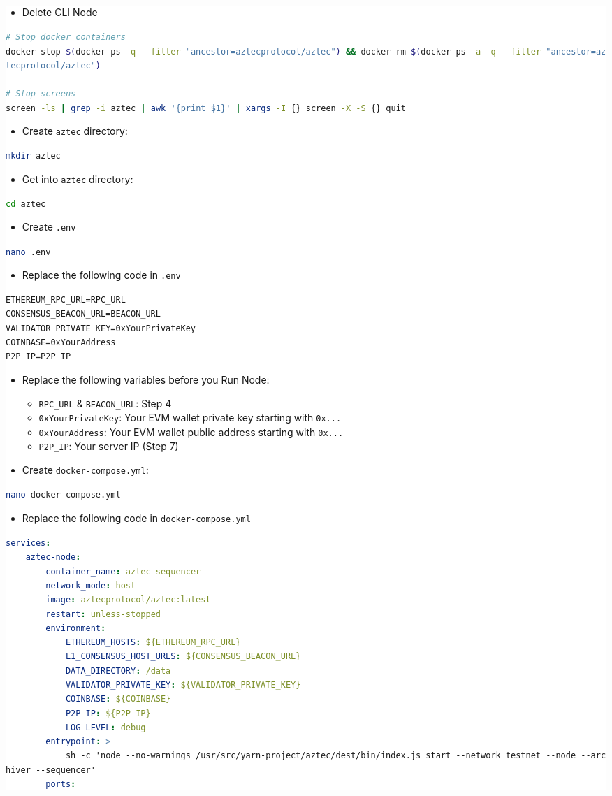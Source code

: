 -   Delete CLI Node

```bash
# Stop docker containers
docker stop $(docker ps -q --filter "ancestor=aztecprotocol/aztec") && docker rm $(docker ps -a -q --filter "ancestor=aztecprotocol/aztec")

# Stop screens
screen -ls | grep -i aztec | awk '{print $1}' | xargs -I {} screen -X -S {} quit
```

-   Create `aztec` directory:

```bash
mkdir aztec
```

-   Get into `aztec` directory:

```bash
cd aztec
```

-   Create `.env`

```bash
nano .env
```

-   Replace the following code in `.env`

```env
ETHEREUM_RPC_URL=RPC_URL
CONSENSUS_BEACON_URL=BEACON_URL
VALIDATOR_PRIVATE_KEY=0xYourPrivateKey
COINBASE=0xYourAddress
P2P_IP=P2P_IP
```

-   Replace the following variables before you Run Node:

    -   `RPC_URL` & `BEACON_URL`: Step 4
    -   `0xYourPrivateKey`: Your EVM wallet private key starting with `0x...`
    -   `0xYourAddress`: Your EVM wallet public address starting with `0x...`
    -   `P2P_IP`: Your server IP (Step 7)

-   Create `docker-compose.yml`:

```bash
nano docker-compose.yml
```

-   Replace the following code in `docker-compose.yml`

```yml
services:
    aztec-node:
        container_name: aztec-sequencer
        network_mode: host
        image: aztecprotocol/aztec:latest
        restart: unless-stopped
        environment:
            ETHEREUM_HOSTS: ${ETHEREUM_RPC_URL}
            L1_CONSENSUS_HOST_URLS: ${CONSENSUS_BEACON_URL}
            DATA_DIRECTORY: /data
            VALIDATOR_PRIVATE_KEY: ${VALIDATOR_PRIVATE_KEY}
            COINBASE: ${COINBASE}
            P2P_IP: ${P2P_IP}
            LOG_LEVEL: debug
        entrypoint: >
            sh -c 'node --no-warnings /usr/src/yarn-project/aztec/dest/bin/index.js start --network testnet --node --archiver --sequencer'
        ports:
```